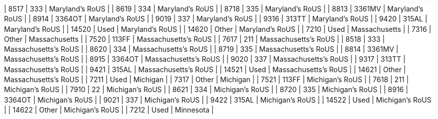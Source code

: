 | 8517  | 333      | Maryland’s RoUS             |
| 8619  | 334      | Maryland’s RoUS             |
| 8718  | 335      | Maryland’s RoUS             |
| 8813  | 3361MV   | Maryland’s RoUS             |
| 8914  | 3364OT   | Maryland’s RoUS             |
| 9019  | 337      | Maryland’s RoUS             |
| 9316  | 313TT    | Maryland’s RoUS             |
| 9420  | 315AL    | Maryland’s RoUS             |
| 14520 | Used     | Maryland’s RoUS             |
| 14620 | Other    | Maryland’s RoUS             |
| 7210  | Used     | Massachusetts               |
| 7316  | Other    | Massachusetts               |
| 7520  | 113FF    | Massachusetts’s RoUS        |
| 7617  | 211      | Massachusetts’s RoUS        |
| 8518  | 333      | Massachusetts’s RoUS        |
| 8620  | 334      | Massachusetts’s RoUS        |
| 8719  | 335      | Massachusetts’s RoUS        |
| 8814  | 3361MV   | Massachusetts’s RoUS        |
| 8915  | 3364OT   | Massachusetts’s RoUS        |
| 9020  | 337      | Massachusetts’s RoUS        |
| 9317  | 313TT    | Massachusetts’s RoUS        |
| 9421  | 315AL    | Massachusetts’s RoUS        |
| 14521 | Used     | Massachusetts’s RoUS        |
| 14621 | Other    | Massachusetts’s RoUS        |
| 7211  | Used     | Michigan                    |
| 7317  | Other    | Michigan                    |
| 7521  | 113FF    | Michigan’s RoUS             |
| 7618  | 211      | Michigan’s RoUS             |
| 7910  | 22       | Michigan’s RoUS             |
| 8621  | 334      | Michigan’s RoUS             |
| 8720  | 335      | Michigan’s RoUS             |
| 8916  | 3364OT   | Michigan’s RoUS             |
| 9021  | 337      | Michigan’s RoUS             |
| 9422  | 315AL    | Michigan’s RoUS             |
| 14522 | Used     | Michigan’s RoUS             |
| 14622 | Other    | Michigan’s RoUS             |
| 7212  | Used     | Minnesota                   |